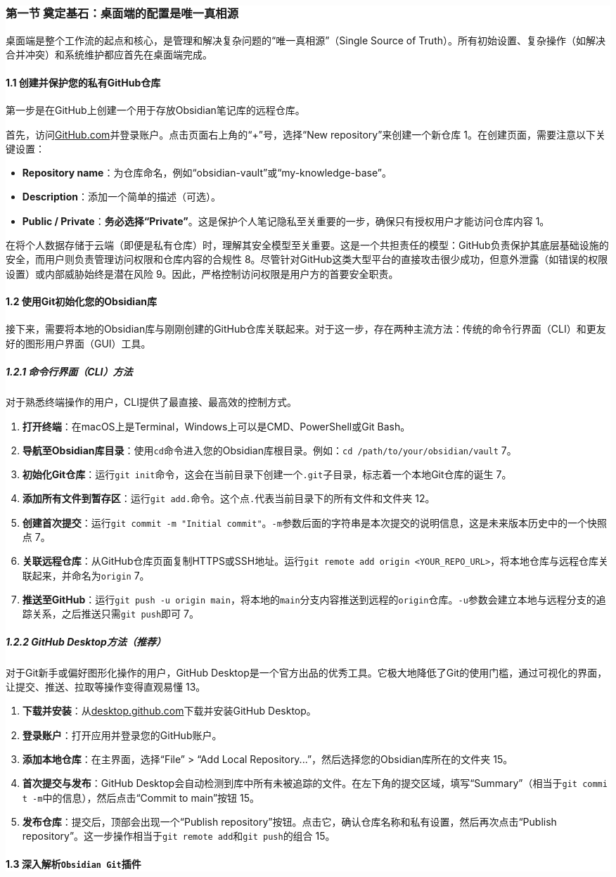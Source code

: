 ### 第一节 奠定基石：桌面端的配置是唯一真相源

桌面端是整个工作流的起点和核心，是管理和解决复杂问题的“唯一真相源”（Single Source of Truth）。所有初始设置、复杂操作（如解决合并冲突）和系统维护都应首先在桌面端完成。

#### 1.1 创建并保护您的私有GitHub仓库

第一步是在GitHub上创建一个用于存放Obsidian笔记库的远程仓库。

首先，访问[GitHub.com](http://github.com/)并登录账户。点击页面右上角的“+”号，选择“New repository”来创建一个新仓库 1。在创建页面，需要注意以下关键设置：

- **Repository name**：为仓库命名，例如“obsidian-vault”或“my-knowledge-base”。

- **Description**：添加一个简单的描述（可选）。

- **Public / Private**：**务必选择“Private”**。这是保护个人笔记隐私至关重要的一步，确保只有授权用户才能访问仓库内容 1。

在将个人数据存储于云端（即便是私有仓库）时，理解其安全模型至关重要。这是一个共担责任的模型：GitHub负责保护其底层基础设施的安全，而用户则负责管理访问权限和仓库内容的合规性 8。尽管针对GitHub这类大型平台的直接攻击很少成功，但意外泄露（如错误的权限设置）或内部威胁始终是潜在风险 9。因此，严格控制访问权限是用户方的首要安全职责。

#### 1.2 使用Git初始化您的Obsidian库

接下来，需要将本地的Obsidian库与刚刚创建的GitHub仓库关联起来。对于这一步，存在两种主流方法：传统的命令行界面（CLI）和更友好的图形用户界面（GUI）工具。

##### 1.2.1 命令行界面（CLI）方法

对于熟悉终端操作的用户，CLI提供了最直接、最高效的控制方式。

1. **打开终端**：在macOS上是Terminal，Windows上可以是CMD、PowerShell或Git Bash。

2. **导航至Obsidian库目录**：使用`cd`命令进入您的Obsidian库根目录。例如：`cd /path/to/your/obsidian/vault` 7。

3. **初始化Git仓库**：运行`git init`命令，这会在当前目录下创建一个`.git`子目录，标志着一个本地Git仓库的诞生 7。

4. **添加所有文件到暂存区**：运行`git add.`命令。这个点`.`代表当前目录下的所有文件和文件夹 12。

5. **创建首次提交**：运行`git commit -m "Initial commit"`。`-m`参数后面的字符串是本次提交的说明信息，这是未来版本历史中的一个快照点 7。

6. **关联远程仓库**：从GitHub仓库页面复制HTTPS或SSH地址。运行`git remote add origin <YOUR_REPO_URL>`，将本地仓库与远程仓库关联起来，并命名为`origin` 7。

7. **推送至GitHub**：运行`git push -u origin main`，将本地的`main`分支内容推送到远程的`origin`仓库。`-u`参数会建立本地与远程分支的追踪关系，之后推送只需`git push`即可 7。

##### 1.2.2 GitHub Desktop方法（推荐）

对于Git新手或偏好图形化操作的用户，GitHub Desktop是一个官方出品的优秀工具。它极大地降低了Git的使用门槛，通过可视化的界面，让提交、推送、拉取等操作变得直观易懂 13。

1. **下载并安装**：从[desktop.github.com](https://desktop.github.com/)下载并安装GitHub Desktop。

2. **登录账户**：打开应用并登录您的GitHub账户。

3. **添加本地仓库**：在主界面，选择“File” > “Add Local Repository...”，然后选择您的Obsidian库所在的文件夹 15。

4. **首次提交与发布**：GitHub Desktop会自动检测到库中所有未被追踪的文件。在左下角的提交区域，填写“Summary”（相当于`git commit -m`中的信息），然后点击“Commit to main”按钮 15。

5. **发布仓库**：提交后，顶部会出现一个“Publish repository”按钮。点击它，确认仓库名称和私有设置，然后再次点击“Publish repository”。这一步操作相当于`git remote add`和`git push`的组合 15。

#### 1.3 深入解析`Obsidian Git`插件
